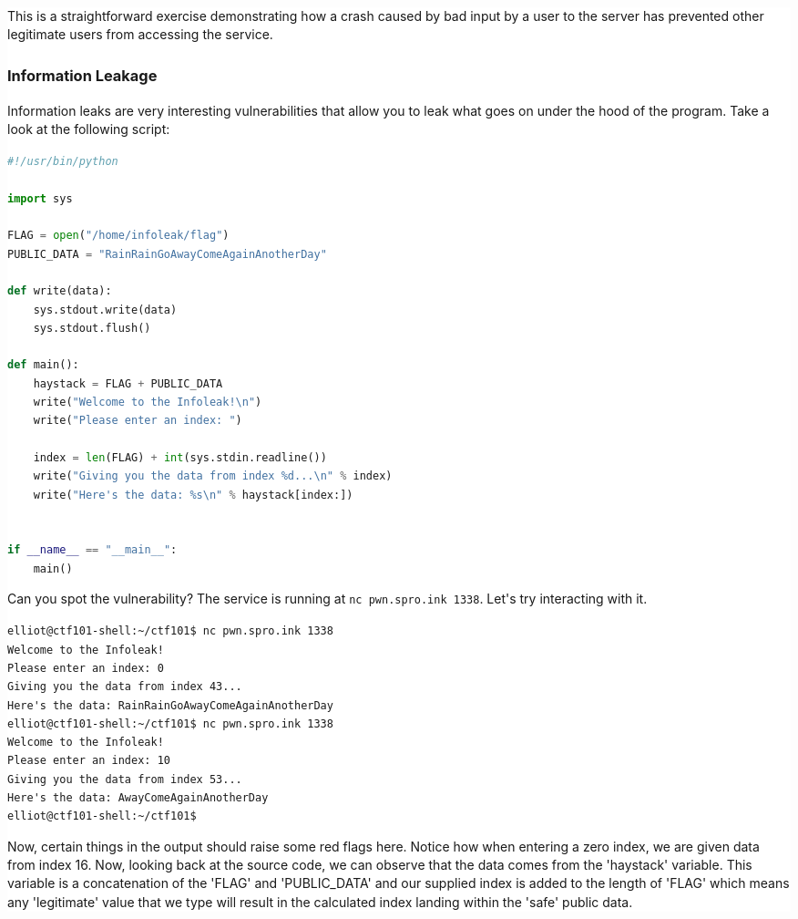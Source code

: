 This is a straightforward exercise demonstrating how a crash caused by bad input
by a user to the server has prevented other legitimate users from accessing the
service.

### Information Leakage

Information leaks are very interesting vulnerabilities that allow you to leak
what goes on under the hood of the program. Take a look at the following script:

```python
#!/usr/bin/python

import sys

FLAG = open("/home/infoleak/flag")
PUBLIC_DATA = "RainRainGoAwayComeAgainAnotherDay"

def write(data):
    sys.stdout.write(data)
    sys.stdout.flush()

def main():
    haystack = FLAG + PUBLIC_DATA
    write("Welcome to the Infoleak!\n")
    write("Please enter an index: ")

    index = len(FLAG) + int(sys.stdin.readline())
    write("Giving you the data from index %d...\n" % index)
    write("Here's the data: %s\n" % haystack[index:])


if __name__ == "__main__":
    main()
```

Can you spot the vulnerability? The service is running at `nc pwn.spro.ink
1338`. Let's try interacting with it.

```console
elliot@ctf101-shell:~/ctf101$ nc pwn.spro.ink 1338
Welcome to the Infoleak!
Please enter an index: 0
Giving you the data from index 43...
Here's the data: RainRainGoAwayComeAgainAnotherDay
elliot@ctf101-shell:~/ctf101$ nc pwn.spro.ink 1338
Welcome to the Infoleak!
Please enter an index: 10
Giving you the data from index 53...
Here's the data: AwayComeAgainAnotherDay
elliot@ctf101-shell:~/ctf101$
```

Now, certain things in the output should raise some red flags here. Notice how
when entering a zero index, we are given data from index 16. Now, looking back
at the source code, we can observe that the data comes from the 'haystack'
variable. This variable is a concatenation of the 'FLAG' and 'PUBLIC\_DATA' and
our supplied index is added to the length of 'FLAG' which means any 'legitimate'
value that we type will result in the calculated index landing within the 'safe'
public data.
